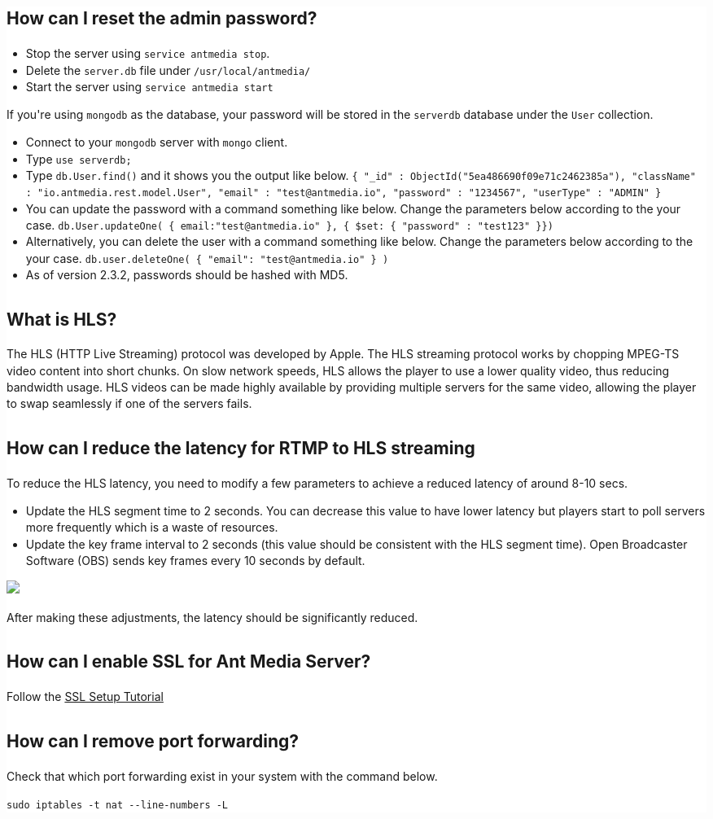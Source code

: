 ## How can I reset the admin password?

*   Stop the server using ```service antmedia stop```.
*   Delete the ```server.db``` file under ```/usr/local/antmedia/```
*   Start the server using ```service antmedia start```

If you're using ```mongodb``` as the database, your password will be stored in the ```serverdb``` database under the ```User``` collection.

*   Connect to your ```mongodb``` server with ```mongo``` client.
*   Type ```use serverdb;```
*   Type ```db.User.find()``` and it shows you the output like below. ```{ "_id" : ObjectId("5ea486690f09e71c2462385a"), "className" : "io.antmedia.rest.model.User", "email" : "test@antmedia.io", "password" : "1234567", "userType" : "ADMIN" }```
*   You can update the password with a command something like below. Change the parameters below according to the your case. ```db.User.updateOne( { email:"test@antmedia.io" }, { $set: { "password" : "test123" }})```
*   Alternatively, you can delete the user with a command something like below. Change the parameters below according to the your case. ```db.user.deleteOne( { "email": "test@antmedia.io" } )```
*   As of version 2.3.2, passwords should be hashed with MD5.

## What is HLS?

The HLS (HTTP Live Streaming) protocol was developed by Apple. The HLS streaming protocol works by chopping MPEG-TS video content into short chunks. On slow network speeds, HLS allows the player to use a lower quality video, thus reducing bandwidth usage. HLS videos can be made highly available by providing multiple servers for the same video, allowing the player to swap seamlessly if one of the servers fails.

## How can I reduce the latency for RTMP to HLS streaming

To reduce the HLS latency, you need to modify a few parameters to achieve a reduced latency of around 8-10 secs.

*   Update the HLS segment time to 2 seconds. You can decrease this value to have lower latency but players start to poll servers more frequently which is a waste of resources.
*   Update the key frame interval to 2 seconds (this value should be consistent with the HLS segment time). Open Broadcaster Software (OBS) sends key frames every 10 seconds by default.

![](@site/static/img/image-1645447048346.png)

After making these adjustments, the latency should be significantly reduced.

## How can I enable SSL for Ant Media Server?

Follow the [SSL Setup Tutorial](/guides/installing-on-linux/setting-up-ssl/)

## How can I remove port forwarding?

Check that which port forwarding exist in your system with the command below.

```shell
sudo iptables -t nat --line-numbers -L
```
